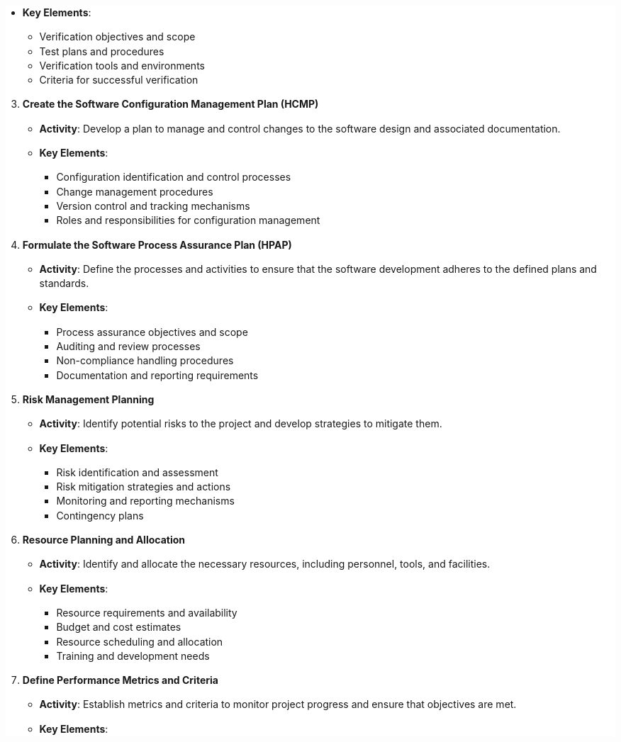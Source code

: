    * **Key Elements**:

      - Verification objectives and scope
      - Test plans and procedures
      - Verification tools and environments
      - Criteria for successful verification

3. **Create the Software Configuration Management Plan (HCMP)**

   * **Activity**: Develop a plan to manage and control changes to the software design and associated documentation.

   * **Key Elements**:

      - Configuration identification and control processes
      - Change management procedures
      - Version control and tracking mechanisms
      - Roles and responsibilities for configuration management

4. **Formulate the Software Process Assurance Plan (HPAP)**

   * **Activity**: Define the processes and activities to ensure that the software development adheres to the defined plans and standards.

   * **Key Elements**:

      - Process assurance objectives and scope
      - Auditing and review processes
      - Non-compliance handling procedures
      - Documentation and reporting requirements

5. **Risk Management Planning**

   * **Activity**: Identify potential risks to the project and develop strategies to mitigate them.

   * **Key Elements**:

      - Risk identification and assessment
      - Risk mitigation strategies and actions
      - Monitoring and reporting mechanisms
      - Contingency plans

6. **Resource Planning and Allocation**

   * **Activity**: Identify and allocate the necessary resources, including personnel, tools, and facilities.

   * **Key Elements**:

      - Resource requirements and availability
      - Budget and cost estimates
      - Resource scheduling and allocation
      - Training and development needs

7. **Define Performance Metrics and Criteria**

   * **Activity**: Establish metrics and criteria to monitor project progress and ensure that objectives are met.

   * **Key Elements**:

